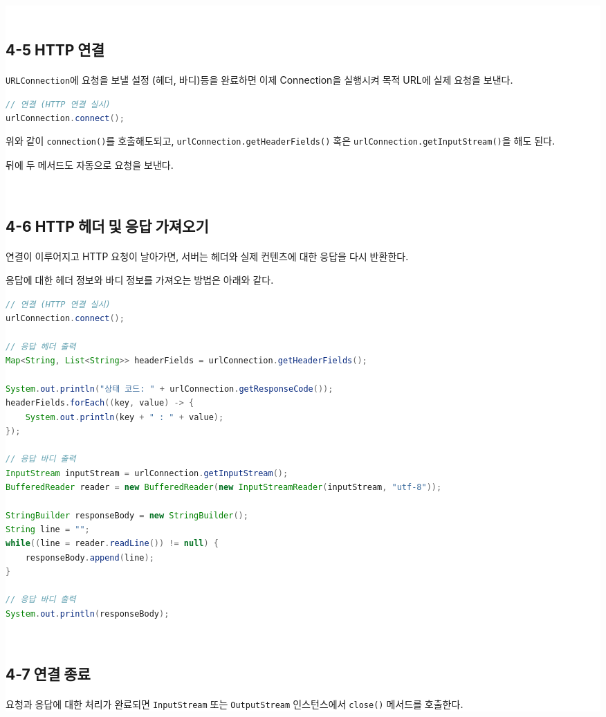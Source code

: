 <br>

## 4-5 HTTP 연결
`URLConnection`에 요청을 보낼 설정 (헤더, 바디)등을 완료하면 이제 Connection을 실행시켜 목적 URL에 실제 요청을 보낸다.

```java
// 연결 (HTTP 연결 실시)
urlConnection.connect();
```

위와 같이 `connection()`를 호출해도되고, `urlConnection.getHeaderFields()` 혹은 `urlConnection.getInputStream()`을 해도 된다.

뒤에 두 메서드도 자동으로 요청을 보낸다.

<br>

## 4-6 HTTP 헤더 및 응답 가져오기
연결이 이루어지고 HTTP 요청이 날아가면, 서버는 헤더와 실제 컨텐츠에 대한 응답을 다시 반환한다.

응답에 대한 헤더 정보와 바디 정보를 가져오는 방법은 아래와 같다.

```java
// 연결 (HTTP 연결 실시)
urlConnection.connect();

// 응답 헤더 출력
Map<String, List<String>> headerFields = urlConnection.getHeaderFields();

System.out.println("상태 코드: " + urlConnection.getResponseCode());
headerFields.forEach((key, value) -> {
    System.out.println(key + " : " + value);
});

// 응답 바디 출력
InputStream inputStream = urlConnection.getInputStream();
BufferedReader reader = new BufferedReader(new InputStreamReader(inputStream, "utf-8"));

StringBuilder responseBody = new StringBuilder();
String line = "";
while((line = reader.readLine()) != null) {
    responseBody.append(line);
}

// 응답 바디 출력
System.out.println(responseBody);
```

<br>

## 4-7 연결 종료
요청과 응답에 대한 처리가 완료되면 `InputStream` 또는 `OutputStream` 인스턴스에서 `close()` 메서드를 호출한다.
